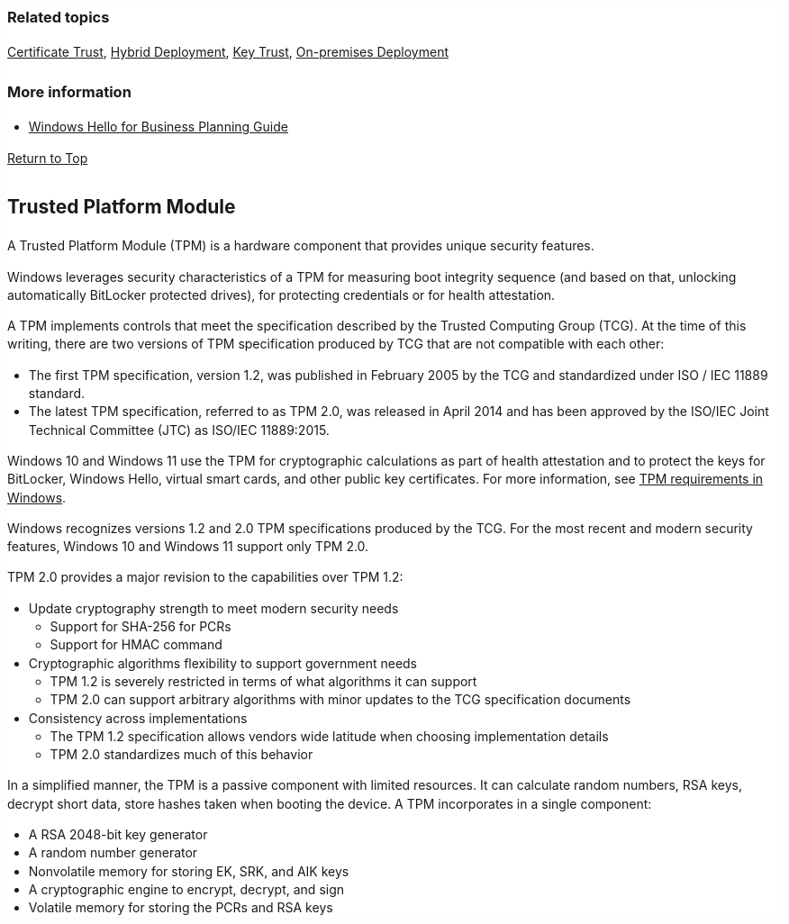 ### Related topics
[Certificate Trust](#certificate-trust), [Hybrid Deployment](#hybrid-deployment), [Key Trust](#key-trust), [On-premises Deployment](#on-premises-deployment)

### More information
- [Windows Hello for Business Planning Guide](hello-planning-guide.md)

[Return to Top](hello-how-it-works-technology.md)
## Trusted Platform Module

A Trusted Platform Module (TPM) is a hardware component that provides unique security features.<br>

Windows leverages security characteristics of a TPM for measuring boot integrity sequence (and based on that, unlocking automatically BitLocker protected drives), for protecting credentials or for health attestation.

A TPM implements controls that meet the specification described by the Trusted Computing Group (TCG). At the time of this writing, there are two versions of TPM specification produced by TCG that are not compatible with each other:
- The first TPM specification, version 1.2, was published in February 2005 by the TCG and standardized under ISO / IEC 11889 standard.
- The latest TPM specification, referred to as TPM 2.0, was released in April 2014 and has been approved by the ISO/IEC Joint Technical Committee (JTC) as ISO/IEC 11889:2015.

Windows 10 and Windows 11 use the TPM for cryptographic calculations as part of health attestation and to protect the keys for BitLocker, Windows Hello, virtual smart cards, and other public key certificates. For more information, see [TPM requirements in Windows](../../information-protection/tpm/tpm-recommendations.md).

Windows recognizes versions 1.2 and 2.0 TPM specifications produced by the TCG. For the most recent and modern security features, Windows 10 and Windows 11 support only TPM 2.0.

TPM 2.0 provides a major revision to the capabilities over TPM 1.2:

- Update cryptography strength to meet modern security needs
    - Support for SHA-256 for PCRs
    - Support for HMAC command
- Cryptographic algorithms flexibility to support government needs
    - TPM 1.2 is severely restricted in terms of what algorithms it can support
    - TPM 2.0 can support arbitrary algorithms with minor updates to the TCG specification documents
- Consistency across implementations
    - The TPM 1.2 specification allows vendors wide latitude when choosing implementation details
    - TPM 2.0 standardizes much of this behavior

In a simplified manner, the TPM is a passive component with limited resources. It can calculate random numbers, RSA keys, decrypt short data, store hashes taken when booting the device.  A TPM incorporates in a single component:
- A RSA 2048-bit key generator
- A random number generator
- Nonvolatile memory for storing EK, SRK, and AIK keys
- A cryptographic engine to encrypt, decrypt, and sign
- Volatile memory for storing the PCRs and RSA keys
